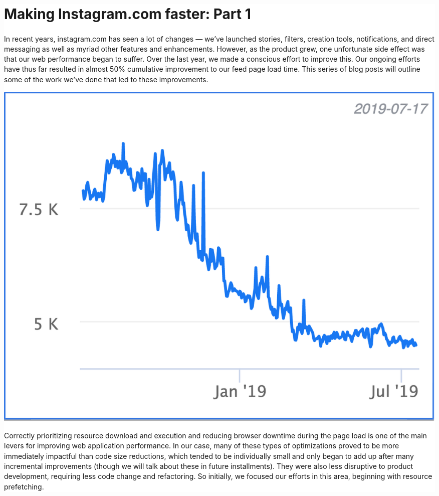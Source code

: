 # Making Instagram.com faster: Part 1

In recent years, instagram.com has seen a lot of changes — we’ve launched stories, filters, creation tools, notifications, and direct messaging as well as myriad other features and enhancements. However, as the product grew, one unfortunate side effect was that our web performance began to suffer. Over the last year, we made a conscious effort to improve this. Our ongoing efforts have thus far resulted in almost 50% cumulative improvement to our feed page load time. This series of blog posts will outline some of the work we’ve done that led to these improvements.

![Performance improvements over the last year for feed page Display Done times (milliseconds)](./images/1_1.png)

Correctly prioritizing resource download and execution and reducing browser downtime during the page load is one of the main levers for improving web application performance. In our case, many of these types of optimizations proved to be more immediately impactful than code size reductions, which tended to be individually small and only began to add up after many incremental improvements (though we will talk about these in future installments). They were also less disruptive to product development, requiring less code change and refactoring. So initially, we focused our efforts in this area, beginning with resource prefetching.
